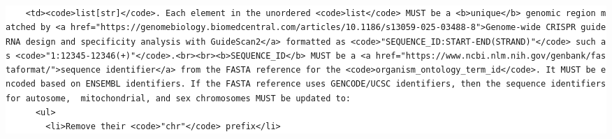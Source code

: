         <td><code>list[str]</code>. Each element in the unordered <code>list</code> MUST be a <b>unique</b> genomic region matched by <a href="https://genomebiology.biomedcentral.com/articles/10.1186/s13059-025-03488-8">Genome-wide CRISPR guide RNA design and specificity analysis with GuideScan2</a> formatted as <code>"SEQUENCE_ID:START-END(STRAND)"</code> such as <code>"1:12345-12346(+)"</code>.<br><br><b>SEQUENCE_ID</b> MUST be a <a href="https://www.ncbi.nlm.nih.gov/genbank/fastaformat/">sequence identifier</a> from the FASTA reference for the <code>organism_ontology_term_id</code>. It MUST be encoded based on ENSEMBL identifiers. If the FASTA reference uses GENCODE/UCSC identifiers, then the sequence identifiers for autosome,  mitochondrial, and sex chromosomes MUST be updated to:
          <ul>
            <li>Remove their <code>"chr"</code> prefix</li>


[C. elegans Development Ontology]: https://obofoundry.org/ontology/wbls.html
[C. elegans Gross Anatomy Ontology]: https://obofoundry.org/ontology/wbbt.html
[Cell Ontology]: https://obofoundry.org/ontology/cl.html
[Cellosaurus]: https://www.cellosaurus.org/description.html
[Drosophila Anatomy Ontology]: https://obofoundry.org/ontology/fbbt.html
[Drosophila Development Ontology]: https://obofoundry.org/ontology/fbdv.html
[Experimental Factor Ontology]: https://www.ebi.ac.uk/efo
[Human Ancestry Ontology]: https://www.obofoundry.org/ontology/hancestro.html
[Human Developmental Stages]: https://obofoundry.org/ontology/hsapdv.html
[Mondo Disease Ontology]: https://obofoundry.org/ontology/mondo.html
[Mouse Developmental Stages]: https://obofoundry.org/ontology/mmusdv.html
[NCBI organismal classification]: https://obofoundry.org/ontology/ncbitaxon.html
[Phenotype And Trait Ontology]: https://www.obofoundry.org/ontology/pato.html
[Uberon multi-species anatomy ontology]: https://www.obofoundry.org/ontology/uberon.html
[Zebrafish Anatomy Ontology]: https://obofoundry.org/ontology/zfa.html
[RNA Spike-In Control Mixes]: https://www.thermofisher.com/document-connect/document-connect.html?url=https%3A%2F%2Fassets.thermofisher.com%2FTFS-Assets%2FLSG%2Fmanuals%2Fcms_086340.pdf&title=VXNlciBHdWlkZTogRVJDQyBSTkEgU3Bpa2UtSW4gQ29udHJvbCBNaXhlcyAoRW5nbGlzaCAp
[ThermoFisher ERCC<br>Spike-Ins]: https://www.thermofisher.com/order/catalog/product/4456740#/4456740
[cms_095047.txt]: https://assets.thermofisher.com/TFS-Assets/LSG/manuals/cms_095047.txt